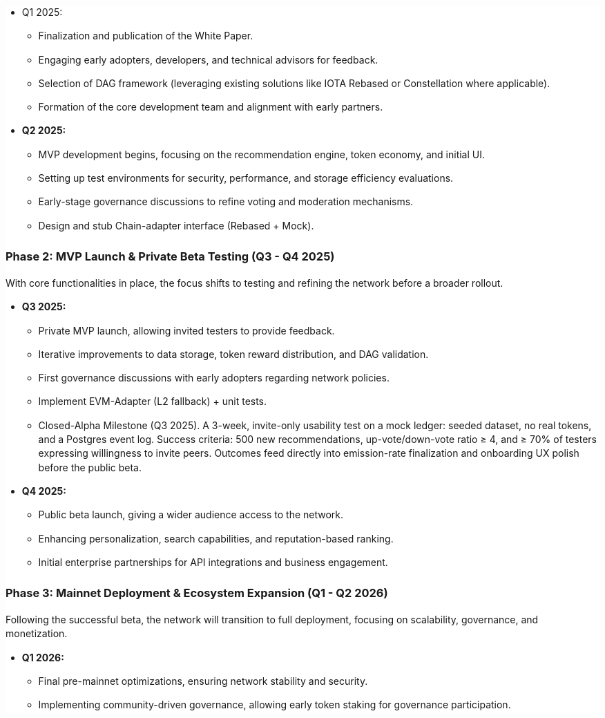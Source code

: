 - Q1 2025:

  - Finalization and publication of the White Paper.

  - Engaging early adopters, developers, and technical advisors for feedback.

  - Selection of DAG framework (leveraging existing solutions like IOTA Rebased or Constellation where applicable).

  - Formation of the core development team and alignment with early partners.

- **Q2 2025:**

  - MVP development begins, focusing on the recommendation engine, token economy, and initial UI.

  - Setting up test environments for security, performance, and storage efficiency evaluations.

  - Early-stage governance discussions to refine voting and moderation mechanisms.

  - Design and stub Chain-adapter interface (Rebased + Mock).

### Phase 2: MVP Launch & Private Beta Testing (Q3 - Q4 2025)

With core functionalities in place, the focus shifts to testing and refining the network before a broader rollout.

- **Q3 2025:**

  - Private MVP launch, allowing invited testers to provide feedback.

  - Iterative improvements to data storage, token reward distribution, and DAG validation.

  - First governance discussions with early adopters regarding network policies.

  - Implement EVM-Adapter (L2 fallback) + unit tests.

  - Closed-Alpha Milestone (Q3 2025). A 3-week, invite-only usability test on a mock ledger: seeded dataset, no real tokens, and a Postgres event log. Success criteria: 500 new recommendations, up-vote/down-vote ratio ≥ 4, and ≥ 70% of testers expressing willingness to invite peers. Outcomes feed directly into emission-rate finalization and onboarding UX polish before the public beta.

- **Q4 2025:**

  - Public beta launch, giving a wider audience access to the network.

  - Enhancing personalization, search capabilities, and reputation-based ranking.

  - Initial enterprise partnerships for API integrations and business engagement.

### Phase 3: Mainnet Deployment & Ecosystem Expansion (Q1 - Q2 2026)

Following the successful beta, the network will transition to full deployment, focusing on scalability, governance, and monetization.

- **Q1 2026:**

  - Final pre-mainnet optimizations, ensuring network stability and security.

  - Implementing community-driven governance, allowing early token staking for governance participation.
